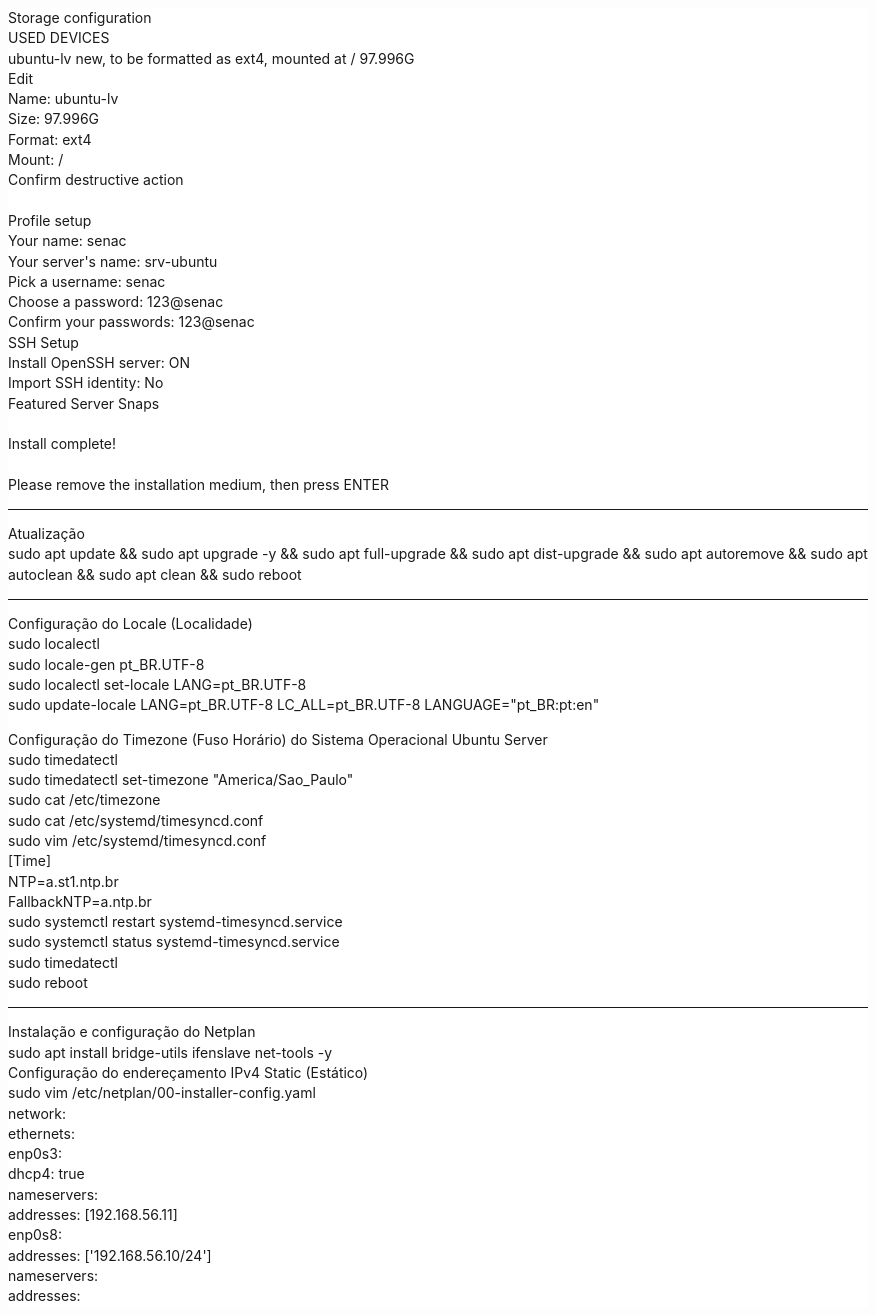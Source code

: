 Storage configuration  
USED DEVICES  
ubuntu-lv new, to be formatted as ext4, mounted at / 97.996G  
Edit  
Name: ubuntu-lv  
Size: 97.996G  
Format: ext4  
Mount: /  
Confirm destructive action  
<Continue>  
Profile setup  
Your name: senac  
Your server's name: srv-ubuntu  
Pick a username: senac  
Choose a password: 123@senac  
Confirm your passwords: 123@senac  
SSH Setup  
Install OpenSSH server: ON  
Import SSH identity: No  
Featured Server Snaps  
<Done>  
Install complete!  
<Reboot Now>  
Please remove the installation medium, then press ENTER  
***
Atualização  
sudo apt update && sudo apt upgrade -y && sudo apt full-upgrade && sudo apt dist-upgrade && sudo apt autoremove && sudo apt autoclean && sudo apt clean && sudo reboot  
***
Configuração do Locale (Localidade)  
sudo localectl  
sudo locale-gen pt_BR.UTF-8  
sudo localectl set-locale LANG=pt_BR.UTF-8  
sudo update-locale LANG=pt_BR.UTF-8 LC_ALL=pt_BR.UTF-8 LANGUAGE="pt_BR:pt:en"  

Configuração do Timezone (Fuso Horário) do Sistema Operacional Ubuntu Server  
sudo timedatectl  
sudo timedatectl set-timezone "America/Sao_Paulo"  
sudo cat /etc/timezone  
sudo cat /etc/systemd/timesyncd.conf  
sudo vim /etc/systemd/timesyncd.conf  
[Time]  
NTP=a.st1.ntp.br  
FallbackNTP=a.ntp.br  
sudo systemctl restart systemd-timesyncd.service  
sudo systemctl status systemd-timesyncd.service  
sudo timedatectl  
sudo reboot  
***
Instalação e configuração do Netplan  
sudo apt install bridge-utils ifenslave net-tools -y  
Configuração do endereçamento IPv4 Static (Estático)  
sudo vim /etc/netplan/00-installer-config.yaml  
network:  
  ethernets:  
        enp0s3:  
            dhcp4: true  
            nameservers:  
                addresses: [192.168.56.11]  
        enp0s8:  
            addresses: ['192.168.56.10/24']  
            nameservers:  
                addresses:  